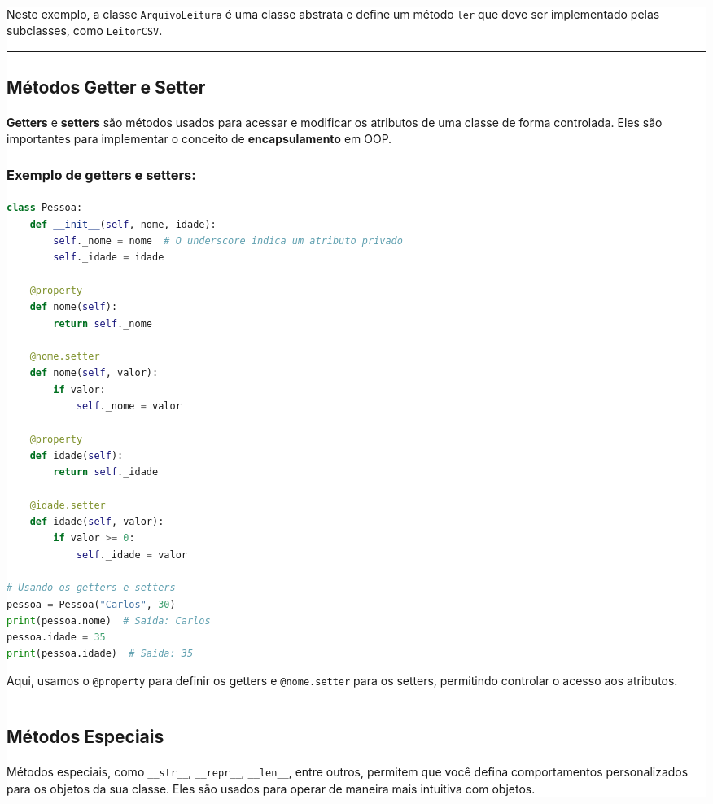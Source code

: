 Neste exemplo, a classe `ArquivoLeitura` é uma classe abstrata e define um método `ler` que deve ser implementado pelas subclasses, como `LeitorCSV`.

---

## Métodos Getter e Setter

**Getters** e **setters** são métodos usados para acessar e modificar os atributos de uma classe de forma controlada. Eles são importantes para implementar o conceito de **encapsulamento** em OOP.

### Exemplo de getters e setters:

```python
class Pessoa:
    def __init__(self, nome, idade):
        self._nome = nome  # O underscore indica um atributo privado
        self._idade = idade

    @property
    def nome(self):
        return self._nome

    @nome.setter
    def nome(self, valor):
        if valor:
            self._nome = valor

    @property
    def idade(self):
        return self._idade

    @idade.setter
    def idade(self, valor):
        if valor >= 0:
            self._idade = valor

# Usando os getters e setters
pessoa = Pessoa("Carlos", 30)
print(pessoa.nome)  # Saída: Carlos
pessoa.idade = 35
print(pessoa.idade)  # Saída: 35
```

Aqui, usamos o `@property` para definir os getters e `@nome.setter` para os setters, permitindo controlar o acesso aos atributos.

---

## Métodos Especiais

Métodos especiais, como `__str__`, `__repr__`, `__len__`, entre outros, permitem que você defina comportamentos personalizados para os objetos da sua classe. Eles são usados para operar de maneira mais intuitiva com objetos.
